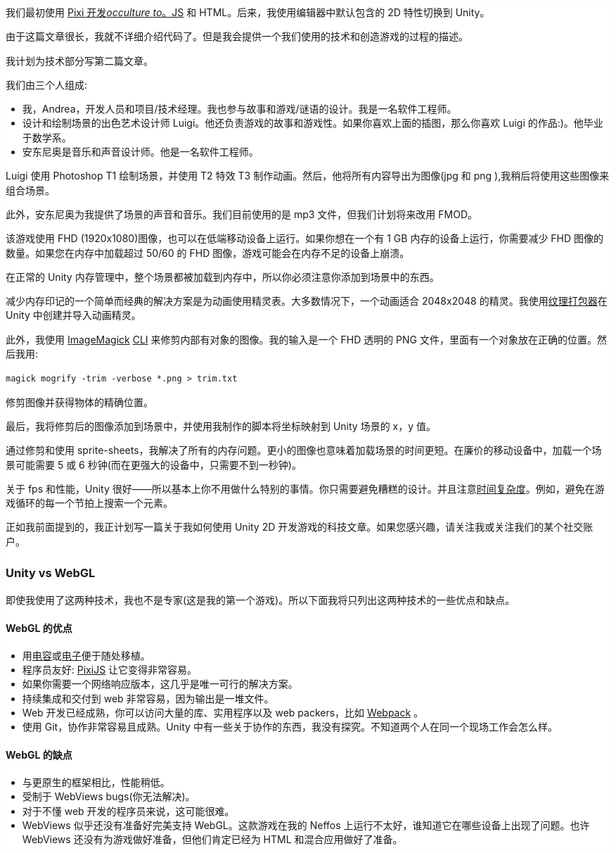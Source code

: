 我们最初使用 [Pixi 开发*occulture to*。JS](https://pixijs.com/) 和 HTML。后来，我使用编辑器中默认包含的 2D 特性切换到 Unity。

由于这篇文章很长，我就不详细介绍代码了。但是我会提供一个我们使用的技术和创造游戏的过程的描述。

我计划为技术部分写第二篇文章。

我们由三个人组成:

*   我，Andrea，开发人员和项目/技术经理。我也参与故事和游戏/谜语的设计。我是一名软件工程师。
*   设计和绘制场景的出色艺术设计师 Luigi。他还负责游戏的故事和游戏性。如果你喜欢上面的插图，那么你喜欢 Luigi 的作品:)。他毕业于数学系。
*   安东尼奥是音乐和声音设计师。他是一名软件工程师。

Luigi 使用 Photoshop T1 绘制场景，并使用 T2 特效 T3 制作动画。然后，他将所有内容导出为图像(jpg 和 png ),我稍后将使用这些图像来组合场景。

此外，安东尼奥为我提供了场景的声音和音乐。我们目前使用的是 mp3 文件，但我们计划将来改用 FMOD。

该游戏使用 FHD (1920x1080)图像，也可以在低端移动设备上运行。如果你想在一个有 1 GB 内存的设备上运行，你需要减少 FHD 图像的数量。如果您在内存中加载超过 50/60 的 FHD 图像，游戏可能会在内存不足的设备上崩溃。

在正常的 Unity 内存管理中，整个场景都被加载到内存中，所以你必须注意你添加到场景中的东西。

减少内存印记的一个简单而经典的解决方案是为动画使用精灵表。大多数情况下，一个动画适合 2048x2048 的精灵。我使用[纹理打包器](https://www.codeandweb.com/texturepacker)在 Unity 中创建并导入动画精灵。

此外，我使用 [ImageMagick](https://imagemagick.org/index.php) [CLI](https://en.wikipedia.org/wiki/Command-line_interface) 来修剪内部有对象的图像。我的输入是一个 FHD 透明的 PNG 文件，里面有一个对象放在正确的位置。然后我用:

```
magick mogrify -trim -verbose *.png > trim.txt
```

修剪图像并获得物体的精确位置。

最后，我将修剪后的图像添加到场景中，并使用我制作的脚本将坐标映射到 Unity 场景的 x，y 值。

通过修剪和使用 sprite-sheets，我解决了所有的内存问题。更小的图像也意味着加载场景的时间更短。在廉价的移动设备中，加载一个场景可能需要 5 或 6 秒钟(而在更强大的设备中，只需要不到一秒钟)。

关于 fps 和性能，Unity 很好——所以基本上你不用做什么特别的事情。你只需要避免糟糕的设计。并且注意[时间复杂度](https://en.wikipedia.org/wiki/Time_complexity)。例如，避免在游戏循环的每一个节拍上搜索一个元素。

正如我前面提到的，我正计划写一篇关于我如何使用 Unity 2D 开发游戏的科技文章。如果您感兴趣，请关注我或关注我们的某个社交账户。

### Unity vs WebGL

即使我使用了这两种技术，我也不是专家(这是我的第一个游戏)。所以下面我将只列出这两种技术的一些优点和缺点。

#### WebGL 的优点

*   用[电容](https://capacitorjs.com/)或[电子](https://www.electronjs.org/)便于随处移植。
*   程序员友好: [PixiJS](https://pixijs.com/) 让它变得非常容易。
*   如果你需要一个网络响应版本，这几乎是唯一可行的解决方案。
*   持续集成和交付到 web 非常容易，因为输出是一堆文件。
*   Web 开发已经成熟，你可以访问大量的库、实用程序以及 web packers，比如 [Webpack](https://webpack.js.org/) 。
*   使用 Git，协作非常容易且成熟。Unity 中有一些关于协作的东西，我没有探究。不知道两个人在同一个现场工作会怎么样。

#### WebGL 的缺点

*   与更原生的框架相比，性能稍低。
*   受制于 WebViews bugs(你无法解决)。
*   对于不懂 web 开发的程序员来说，这可能很难。
*   WebViews 似乎还没有准备好完美支持 WebGL。这款游戏在我的 Neffos 上运行不太好，谁知道它在哪些设备上出现了问题。也许 WebViews 还没有为游戏做好准备，但他们肯定已经为 HTML 和混合应用做好了准备。
